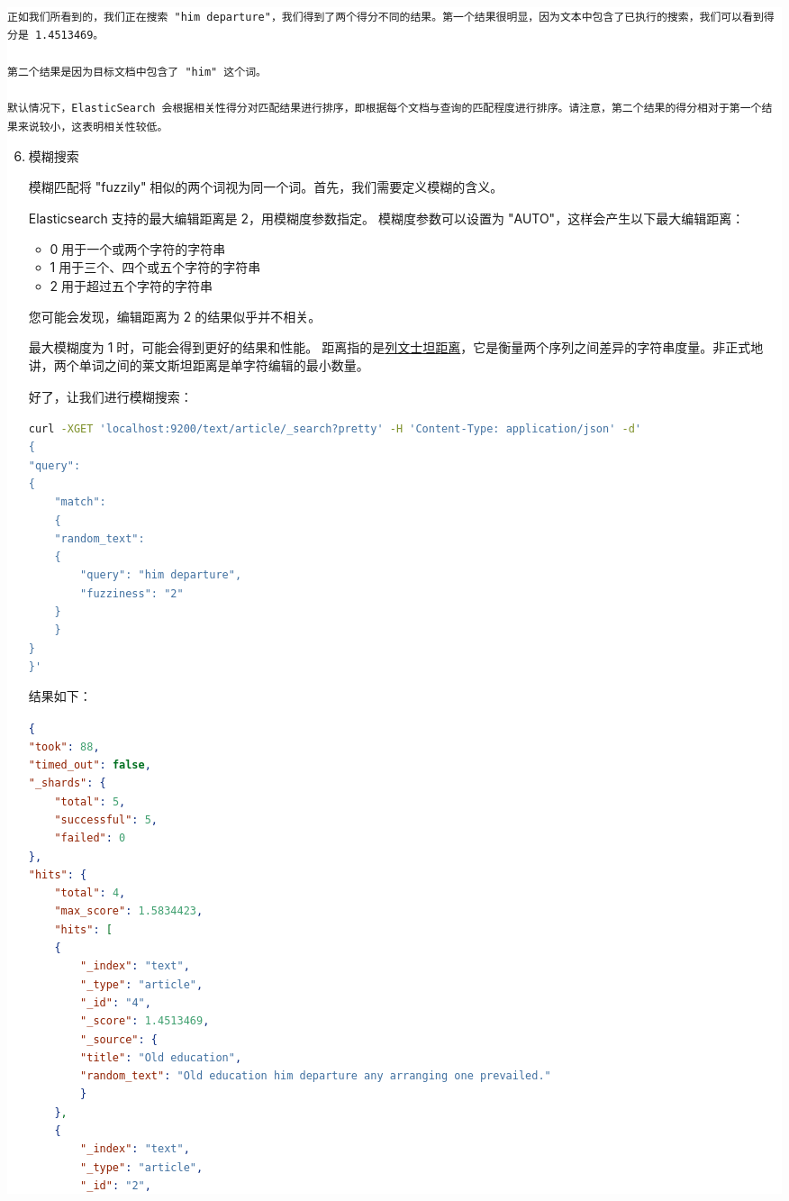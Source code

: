     正如我们所看到的，我们正在搜索 "him departure"，我们得到了两个得分不同的结果。第一个结果很明显，因为文本中包含了已执行的搜索，我们可以看到得分是 1.4513469。

    第二个结果是因为目标文档中包含了 "him" 这个词。

    默认情况下，ElasticSearch 会根据相关性得分对匹配结果进行排序，即根据每个文档与查询的匹配程度进行排序。请注意，第二个结果的得分相对于第一个结果来说较小，这表明相关性较低。

6. 模糊搜索

    模糊匹配将 "fuzzily" 相似的两个词视为同一个词。首先，我们需要定义模糊的含义。

    Elasticsearch 支持的最大编辑距离是 2，用模糊度参数指定。 模糊度参数可以设置为 "AUTO"，这样会产生以下最大编辑距离：

    - 0 用于一个或两个字符的字符串
    - 1 用于三个、四个或五个字符的字符串
    - 2 用于超过五个字符的字符串

    您可能会发现，编辑距离为 2 的结果似乎并不相关。

    最大模糊度为 1 时，可能会得到更好的结果和性能。 距离指的是[列文士坦距离](https://en.wikipedia.org/wiki/Levenshtein_distance)，它是衡量两个序列之间差异的字符串度量。非正式地讲，两个单词之间的莱文斯坦距离是单字符编辑的最小数量。

    好了，让我们进行模糊搜索：

    ```bash
    curl -XGET 'localhost:9200/text/article/_search?pretty' -H 'Content-Type: application/json' -d' 
    { 
    "query": 
    { 
        "match": 
        { 
        "random_text": 
        {
            "query": "him departure",
            "fuzziness": "2"
        }
        } 
    } 
    }'
    ```

    结果如下：

    ```json
    {
    "took": 88,
    "timed_out": false,
    "_shards": {
        "total": 5,
        "successful": 5,
        "failed": 0
    },
    "hits": {
        "total": 4,
        "max_score": 1.5834423,
        "hits": [
        {
            "_index": "text",
            "_type": "article",
            "_id": "4",
            "_score": 1.4513469,
            "_source": {
            "title": "Old education",
            "random_text": "Old education him departure any arranging one prevailed."
            }
        },
        {
            "_index": "text",
            "_type": "article",
            "_id": "2",
